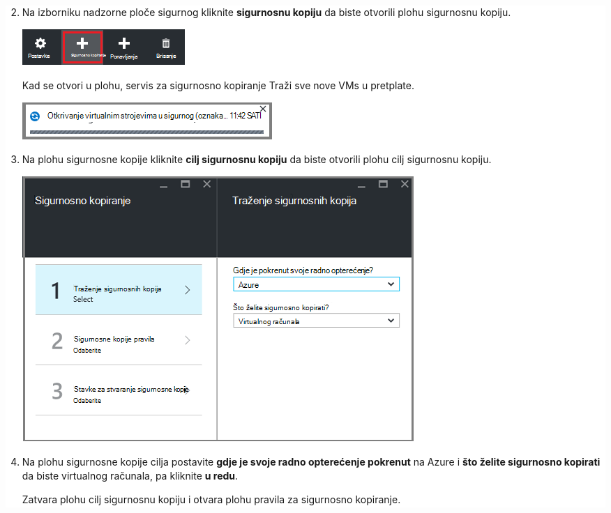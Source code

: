 2. Na izborniku nadzorne ploče sigurnog kliknite **sigurnosnu kopiju** da biste otvorili plohu sigurnosnu kopiju.

    ![Otvaranje sigurnosne kopije plohu](./media/backup-azure-vms-first-look-arm/backup-button.png)

    Kad se otvori u plohu, servis za sigurnosno kopiranje Traži sve nove VMs u pretplate.

    ![Otkrijte VMs](./media/backup-azure-vms-first-look-arm/discovering-new-vms.png)

3. Na plohu sigurnosne kopije kliknite **cilj sigurnosnu kopiju** da biste otvorili plohu cilj sigurnosnu kopiju.

    ![Otvorite plohu scenarija](./media/backup-azure-vms-first-look-arm/select-backup-goal-one.png)

4. Na plohu sigurnosne kopije cilja postavite **gdje je svoje radno opterećenje pokrenut** na Azure i **što želite sigurnosno kopirati** da biste virtualnog računala, pa kliknite **u redu**.

    Zatvara plohu cilj sigurnosnu kopiju i otvara plohu pravila za sigurnosno kopiranje.
